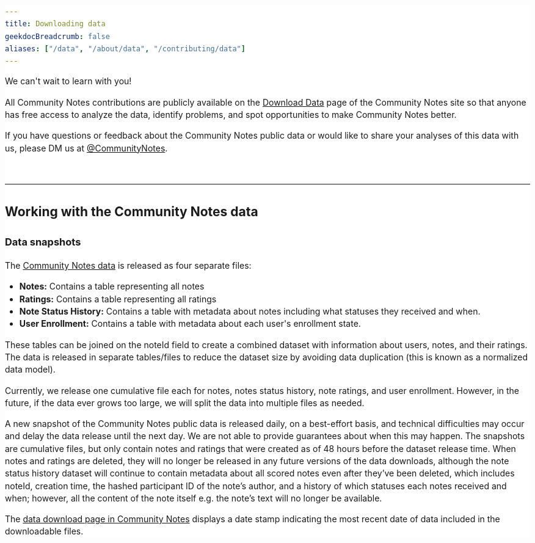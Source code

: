 ```yaml
---
title: Downloading data
geekdocBreadcrumb: false
aliases: ["/data", "/about/data", "/contributing/data"]
---
```


We can't wait to learn with you!

All Community Notes contributions are publicly available on the [Download Data](https://twitter.com/i/communitynotes/download-data) page of the Community Notes site so that anyone has free access to analyze the data, identify problems, and spot opportunities to make Community Notes better.

If you have questions or feedback about the Community Notes public data or would like to share your analyses of this data with us, please DM us at [@CommunityNotes](http://twitter.com/communitynotes).

<br>

---

## Working with the Community Notes data

### Data snapshots

The [Community Notes data](https://twitter.com/i/communitynotes/download-data) is released as four separate files:

- **Notes:** Contains a table representing all notes
- **Ratings:** Contains a table representing all ratings
- **Note Status History:** Contains a table with metadata about notes including what statuses they received and when.
- **User Enrollment:** Contains a table with metadata about each user's enrollment state.

These tables can be joined on the noteId field to create a combined dataset with information about users, notes, and their ratings. The data is released in separate tables/files to reduce the dataset size by avoiding data duplication (this is known as a normalized data model).

Currently, we release one cumulative file each for notes, notes status history, note ratings, and user enrollment. However, in the future, if the data ever grows too large, we will split the data into multiple files as needed.

A new snapshot of the Community Notes public data is released daily, on a best-effort basis, and technical difficulties may occur and delay the data release until the next day. We are not able to provide guarantees about when this may happen. The snapshots are cumulative files, but only contain notes and ratings that were created as of 48 hours before the dataset release time. When notes and ratings are deleted, they will no longer be released in any future versions of the data downloads, although the note status history dataset will continue to contain metadata about all scored notes even after they’ve been deleted, which includes noteId, creation time, the hashed participant ID of the note’s author, and a history of which statuses each notes received and when; however, all the content of the note itself e.g. the note’s text will no longer be available.

The [data download page in Community Notes](https://twitter.com/i/communitynotes/download-data) displays a date stamp indicating the most recent date of data included in the downloadable files.
